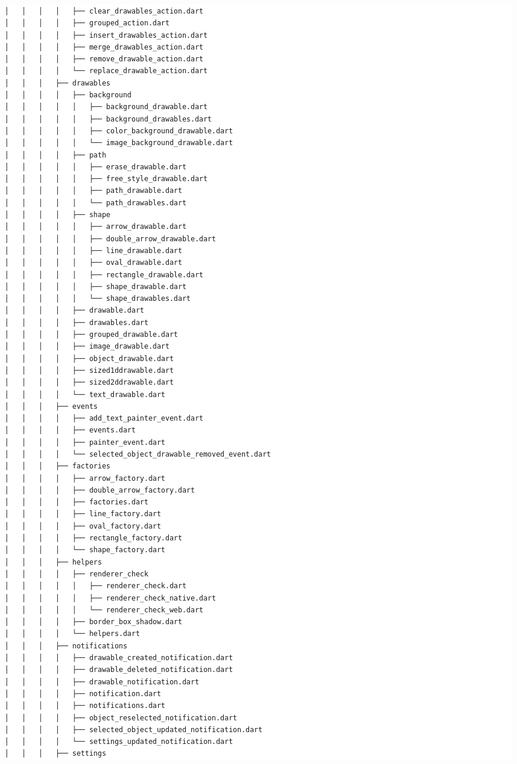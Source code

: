 ```
│   │   │   │   ├── clear_drawables_action.dart
│   │   │   │   ├── grouped_action.dart
│   │   │   │   ├── insert_drawables_action.dart
│   │   │   │   ├── merge_drawables_action.dart
│   │   │   │   ├── remove_drawable_action.dart
│   │   │   │   └── replace_drawable_action.dart
│   │   │   ├── drawables
│   │   │   │   ├── background
│   │   │   │   │   ├── background_drawable.dart
│   │   │   │   │   ├── background_drawables.dart
│   │   │   │   │   ├── color_background_drawable.dart
│   │   │   │   │   └── image_background_drawable.dart
│   │   │   │   ├── path
│   │   │   │   │   ├── erase_drawable.dart
│   │   │   │   │   ├── free_style_drawable.dart
│   │   │   │   │   ├── path_drawable.dart
│   │   │   │   │   └── path_drawables.dart
│   │   │   │   ├── shape
│   │   │   │   │   ├── arrow_drawable.dart
│   │   │   │   │   ├── double_arrow_drawable.dart
│   │   │   │   │   ├── line_drawable.dart
│   │   │   │   │   ├── oval_drawable.dart
│   │   │   │   │   ├── rectangle_drawable.dart
│   │   │   │   │   ├── shape_drawable.dart
│   │   │   │   │   └── shape_drawables.dart
│   │   │   │   ├── drawable.dart
│   │   │   │   ├── drawables.dart
│   │   │   │   ├── grouped_drawable.dart
│   │   │   │   ├── image_drawable.dart
│   │   │   │   ├── object_drawable.dart
│   │   │   │   ├── sized1ddrawable.dart
│   │   │   │   ├── sized2ddrawable.dart
│   │   │   │   └── text_drawable.dart
│   │   │   ├── events
│   │   │   │   ├── add_text_painter_event.dart
│   │   │   │   ├── events.dart
│   │   │   │   ├── painter_event.dart
│   │   │   │   └── selected_object_drawable_removed_event.dart
│   │   │   ├── factories
│   │   │   │   ├── arrow_factory.dart
│   │   │   │   ├── double_arrow_factory.dart
│   │   │   │   ├── factories.dart
│   │   │   │   ├── line_factory.dart
│   │   │   │   ├── oval_factory.dart
│   │   │   │   ├── rectangle_factory.dart
│   │   │   │   └── shape_factory.dart
│   │   │   ├── helpers
│   │   │   │   ├── renderer_check
│   │   │   │   │   ├── renderer_check.dart
│   │   │   │   │   ├── renderer_check_native.dart
│   │   │   │   │   └── renderer_check_web.dart
│   │   │   │   ├── border_box_shadow.dart
│   │   │   │   └── helpers.dart
│   │   │   ├── notifications
│   │   │   │   ├── drawable_created_notification.dart
│   │   │   │   ├── drawable_deleted_notification.dart
│   │   │   │   ├── drawable_notification.dart
│   │   │   │   ├── notification.dart
│   │   │   │   ├── notifications.dart
│   │   │   │   ├── object_reselected_notification.dart
│   │   │   │   ├── selected_object_updated_notification.dart
│   │   │   │   └── settings_updated_notification.dart
│   │   │   ├── settings
```